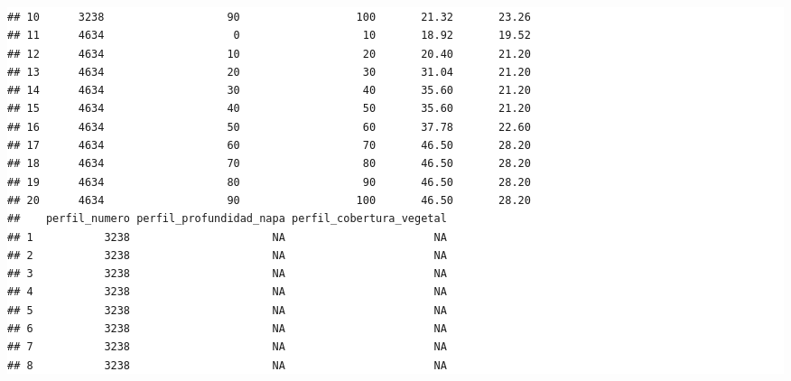    ## 10      3238                   90                  100       21.32       23.26
    ## 11      4634                    0                   10       18.92       19.52
    ## 12      4634                   10                   20       20.40       21.20
    ## 13      4634                   20                   30       31.04       21.20
    ## 14      4634                   30                   40       35.60       21.20
    ## 15      4634                   40                   50       35.60       21.20
    ## 16      4634                   50                   60       37.78       22.60
    ## 17      4634                   60                   70       46.50       28.20
    ## 18      4634                   70                   80       46.50       28.20
    ## 19      4634                   80                   90       46.50       28.20
    ## 20      4634                   90                  100       46.50       28.20
    ##    perfil_numero perfil_profundidad_napa perfil_cobertura_vegetal
    ## 1           3238                      NA                       NA
    ## 2           3238                      NA                       NA
    ## 3           3238                      NA                       NA
    ## 4           3238                      NA                       NA
    ## 5           3238                      NA                       NA
    ## 6           3238                      NA                       NA
    ## 7           3238                      NA                       NA
    ## 8           3238                      NA                       NA